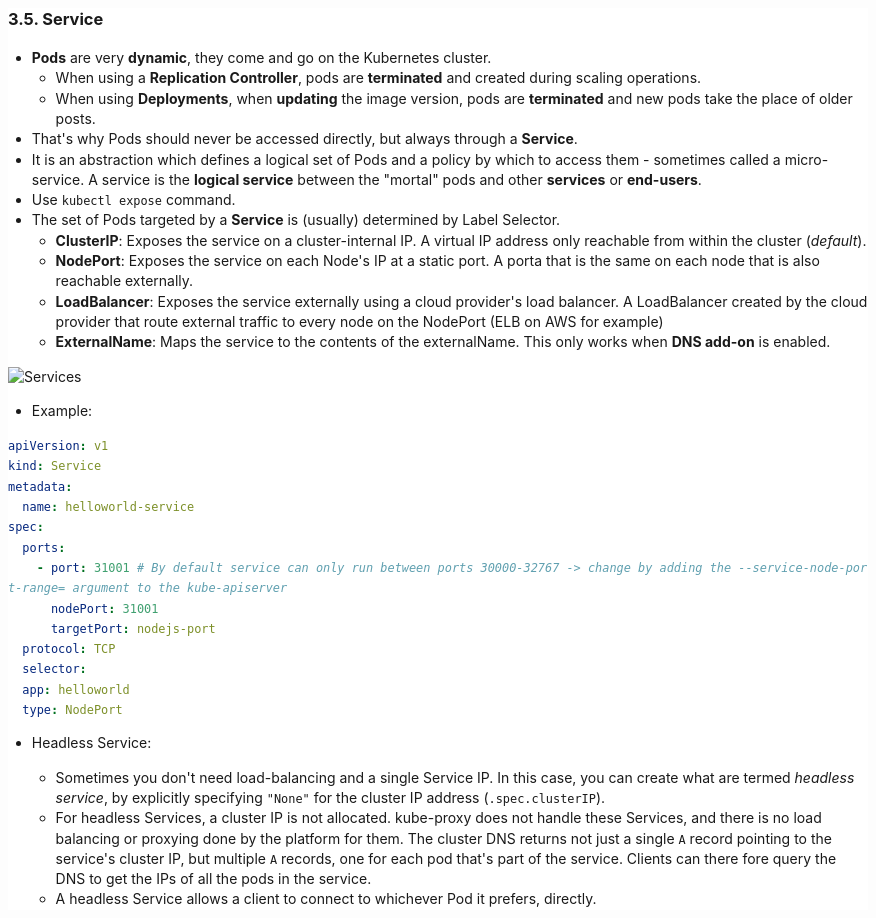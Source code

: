 ### 3.5. Service

- **Pods** are very **dynamic**, they come and go on the Kubernetes cluster.
  - When using a **Replication Controller**, pods are **terminated** and created during scaling operations.
  - When using **Deployments**, when **updating** the image version, pods are **terminated** and new pods take the place of older posts.
- That's why Pods should never be accessed directly, but always through a **Service**.
- It is an abstraction which defines a logical set of Pods and a policy by which to access them - sometimes called a micro-service. A service is the **logical service** between the "mortal" pods and other **services** or **end-users**.
- Use `kubectl expose` command.
- The set of Pods targeted by a **Service** is (usually) determined by Label Selector.
  - **ClusterIP**: Exposes the service on a cluster-internal IP. A virtual IP address only reachable from within the cluster (_default_).
  - **NodePort**: Exposes the service on each Node's IP at a static port. A porta that is the same on each node that is also reachable externally.
  - **LoadBalancer**: Exposes the service externally using a cloud provider's load balancer. A LoadBalancer created by the cloud provider that route external traffic to every node on the NodePort (ELB on AWS for example)
  - **ExternalName**: Maps the service to the contents of the externalName. This only works when **DNS add-on** is enabled.

![Services](./imgs/Services.png)

- Example:

```yaml
apiVersion: v1
kind: Service
metadata:
  name: helloworld-service
spec:
  ports:
    - port: 31001 # By default service can only run between ports 30000-32767 -> change by adding the --service-node-port-range= argument to the kube-apiserver
      nodePort: 31001
      targetPort: nodejs-port
  protocol: TCP
  selector:
  app: helloworld
  type: NodePort
```

- Headless Service:

  - Sometimes you don't need load-balancing and a single Service IP. In this case, you can create what are termed _headless service_, by explicitly specifying `"None"` for the cluster IP address (`.spec.clusterIP`).
  - For headless Services, a cluster IP is not allocated. kube-proxy does not handle these Services, and there is no load balancing or proxying done by the platform for them. The cluster DNS returns not just a single `A` record pointing to the service's cluster IP, but multiple `A` records, one for each pod that's part of the service. Clients can there fore query the DNS to get the IPs of all the pods in the service.
  - A headless Service allows a client to connect to whichever Pod it prefers, directly.

